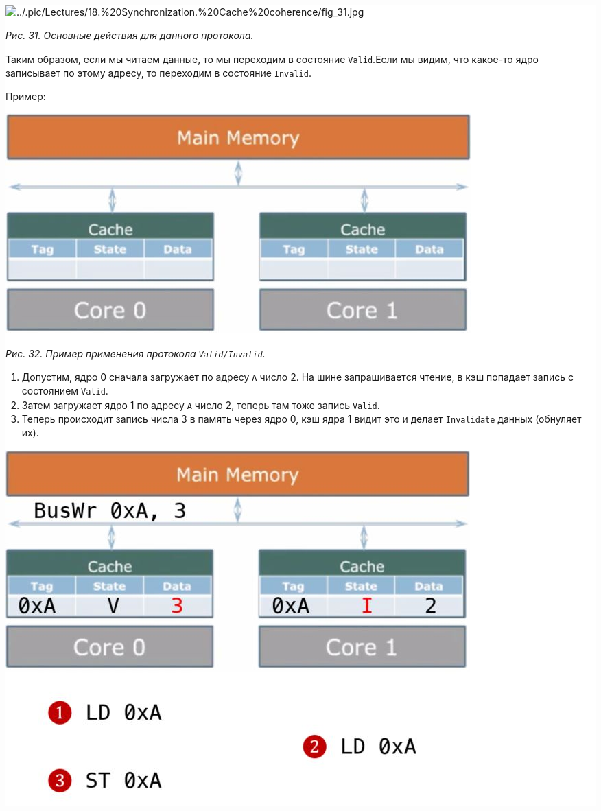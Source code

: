 ![../.pic/Lectures/18.%20Synchronization.%20Cache%20coherence/fig_31.jpg](../.pic/Lectures/18.%20Synchronization.%20Cache%20coherence/fig_31.jpg)

*Рис. 31. Основные действия для данного протокола.*

Таким образом, если мы читаем данные, то мы переходим в  состояние `Valid`.Если мы видим, что какое-то ядро записывает по этому адресу, то переходим в состояние `Invalid`.

Пример:

![../.pic/Lectures/18.%20Synchronization.%20Cache%20coherence/fig_32.jpg](../.pic/Lectures/18.%20Synchronization.%20Cache%20coherence/fig_32.jpg)

*Рис. 32. Пример применения протокола `Valid/Invalid`.*

1) Допустим, ядро 0 сначала загружает по адресу `A` число 2. На шине запрашивается чтение, в кэш попадает запись с состоянием `Valid`.
2) Затем загружает ядро 1 по адресу `A` число 2, теперь там тоже запись `Valid`.
3) Теперь происходит запись числа 3 в память через ядро 0, кэш ядра 1 видит это и делает `Invalidate` данных (обнуляет их).

  ![../.pic/Lectures/18.%20Synchronization.%20Cache%20coherence/fig_33.jpg](../.pic/Lectures/18.%20Synchronization.%20Cache%20coherence/fig_33.jpg)
